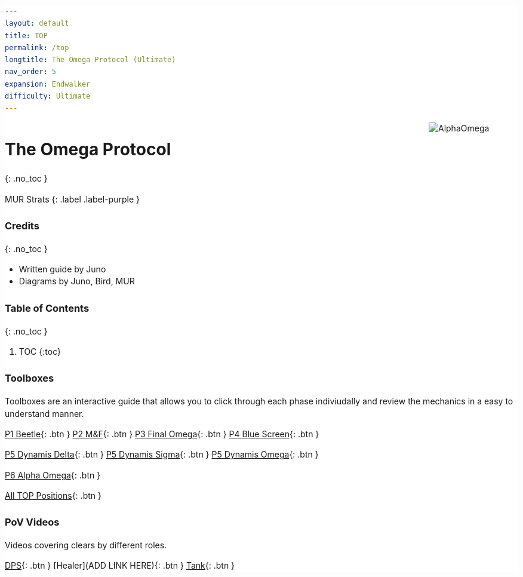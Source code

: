 ```yaml
---
layout: default
title: TOP
permalink: /top
longtitle: The Omega Protocol (Ultimate)
nav_order: 5
expansion: Endwalker
difficulty: Ultimate
---
```


<img src="{{ site.baseurl }}/assets/images/alphaomega.webp" alt="AlphaOmega" width="150" style="float: right">

# The Omega Protocol
{: .no_toc }

MUR Strats 
{: .label .label-purple }

### Credits
{: .no_toc }
- Written guide by Juno
- Diagrams by Juno, Bird, MUR

### Table of Contents
{: .no_toc }

1. TOC
{:toc}

### Toolboxes
Toolboxes are an interactive guide that allows you to click through each phase indiviudally and review the mechanics in a easy to understand manner.

[P1 Beetle](https://ff14.toolboxgaming.space/?id=758088204654761&preview=1){: .btn }
[P2 M&F](https://ff14.toolboxgaming.space/?id=043186470764761&preview=1){: .btn }
[P3 Final Omega](https://ff14.toolboxgaming.space/?id=949384711756761&preview=1){: .btn }
[P4 Blue Screen](https://ff14.toolboxgaming.space/?id=595188367474761&preview=1){: .btn }

[P5 Dynamis Delta](https://ff14.toolboxgaming.space/?id=732288275415761&preview=1){: .btn }
[P5 Dynamis Sigma](https://ff14.toolboxgaming.space/?id=107380954136761&preview=1){: .btn }
[P5 Dynamis Omega](https://ff14.toolboxgaming.space/?id=078384491946761&preview=1){: .btn }

[P6 Alpha Omega](https://ff14.toolboxgaming.space/?id=829484027197761&preview=1){: .btn }

[All TOP Positions](https://ff14.toolboxgaming.space/?id=510586440608761&preview=1){: .btn }

### PoV Videos
Videos covering clears by different roles.

[DPS](https://www.youtube.com/watch?v=BKGcoU_Entc){: .btn }
[Healer](ADD LINK HERE){: .btn }
[Tank](https://www.youtube.com/watch?v=XHEpxUdz_6Q){: .btn }
